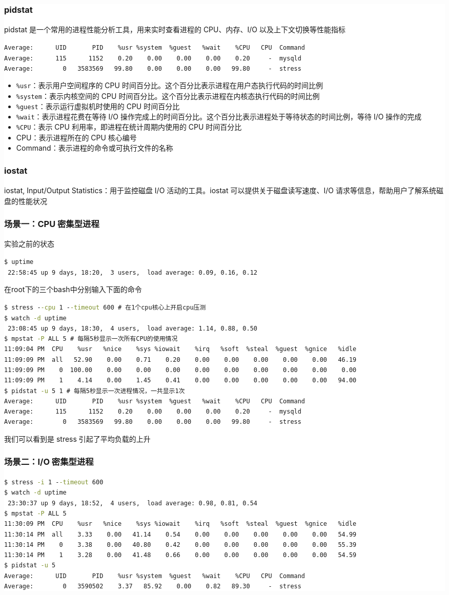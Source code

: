 ### pidstat

pidstat 是一个常用的进程性能分析工具，用来实时查看进程的 CPU、内存、I/O 以及上下文切换等性能指标

```
Average:      UID       PID    %usr %system  %guest   %wait    %CPU   CPU  Command
Average:      115      1152    0.20    0.00    0.00    0.00    0.20     -  mysqld
Average:        0   3583569   99.80    0.00    0.00    0.00   99.80     -  stress
```

* `%usr`：表示用户空间程序的 CPU 时间百分比。这个百分比表示进程在用户态执行代码的时间比例
* `%system`：表示内核空间的 CPU 时间百分比。这个百分比表示进程在内核态执行代码的时间比例
* `%guest`：表示运行虚拟机时使用的 CPU 时间百分比
* `%wait`：表示进程花费在等待 I/O 操作完成上的时间百分比。这个百分比表示进程处于等待状态的时间比例，等待 I/O 操作的完成
* `%CPU`：表示 CPU 利用率，即进程在统计周期内使用的 CPU 时间百分比
* CPU：表示进程所在的 CPU 核心编号
* Command：表示进程的命令或可执行文件的名称

### iostat

iostat, Input/Output Statistics：用于监控磁盘 I/O 活动的工具。iostat 可以提供关于磁盘读写速度、I/O 请求等信息，帮助用户了解系统磁盘的性能状况

### 场景一：CPU 密集型进程

实验之前的状态

```cmd
$ uptime
 22:58:45 up 9 days, 18:20,  3 users,  load average: 0.09, 0.16, 0.12
```

在root下的三个bash中分别输入下面的命令

```cmd
$ stress --cpu 1 --timeout 600 # 在1个cpu核心上开启cpu压测
$ watch -d uptime
 23:08:45 up 9 days, 18:30,  4 users,  load average: 1.14, 0.88, 0.50
$ mpstat -P ALL 5 # 每隔5秒显示一次所有CPU的使用情况
11:09:04 PM  CPU    %usr   %nice    %sys %iowait    %irq   %soft  %steal  %guest  %gnice   %idle
11:09:09 PM  all   52.90    0.00    0.71    0.20    0.00    0.00    0.00    0.00    0.00   46.19
11:09:09 PM    0  100.00    0.00    0.00    0.00    0.00    0.00    0.00    0.00    0.00    0.00
11:09:09 PM    1    4.14    0.00    1.45    0.41    0.00    0.00    0.00    0.00    0.00   94.00
$ pidstat -u 5 1 # 每隔5秒显示一次进程情况，一共显示1次
Average:      UID       PID    %usr %system  %guest   %wait    %CPU   CPU  Command
Average:      115      1152    0.20    0.00    0.00    0.00    0.20     -  mysqld
Average:        0   3583569   99.80    0.00    0.00    0.00   99.80     -  stress
```

我们可以看到是 stress 引起了平均负载的上升

### 场景二：I/O 密集型进程

```cmd
$ stress -i 1 --timeout 600
$ watch -d uptime
 23:30:37 up 9 days, 18:52,  4 users,  load average: 0.98, 0.81, 0.54
$ mpstat -P ALL 5
11:30:09 PM  CPU    %usr   %nice    %sys %iowait    %irq   %soft  %steal  %guest  %gnice   %idle
11:30:14 PM  all    3.33    0.00   41.14    0.54    0.00    0.00    0.00    0.00    0.00   54.99
11:30:14 PM    0    3.38    0.00   40.80    0.42    0.00    0.00    0.00    0.00    0.00   55.39
11:30:14 PM    1    3.28    0.00   41.48    0.66    0.00    0.00    0.00    0.00    0.00   54.59
$ pidstat -u 5
Average:      UID       PID    %usr %system  %guest   %wait    %CPU   CPU  Command
Average:        0   3590502    3.37   85.92    0.00    0.82   89.30     -  stress
```
